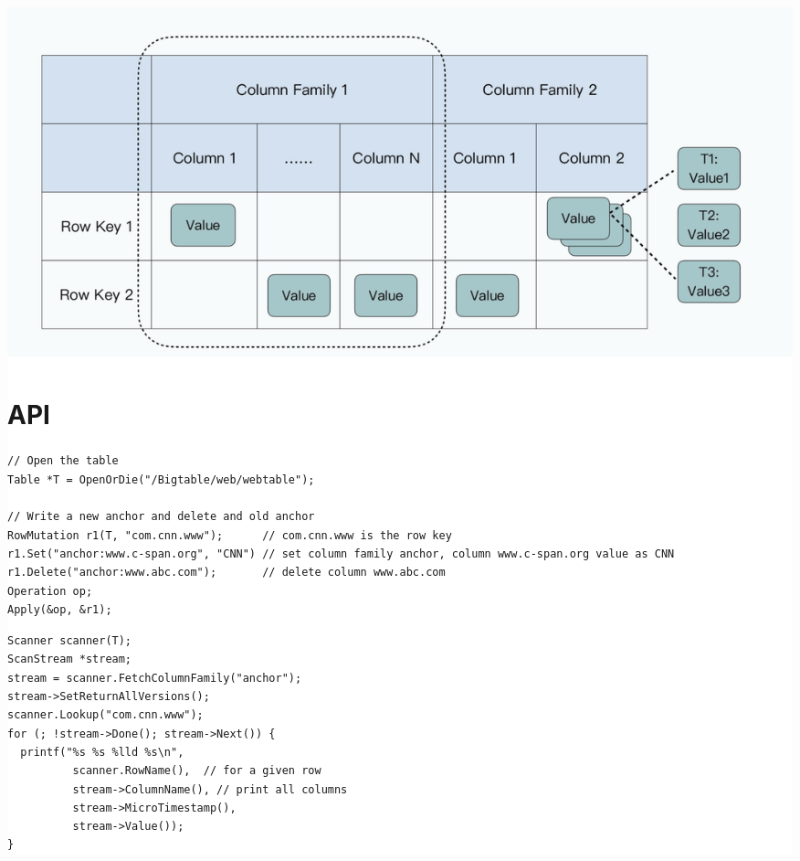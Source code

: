 ![](../.gitbook/assets/bigTable-datamodel.png)

# API

```
// Open the table
Table *T = OpenOrDie("/Bigtable/web/webtable");

// Write a new anchor and delete and old anchor
RowMutation r1(T, "com.cnn.www");      // com.cnn.www is the row key
r1.Set("anchor:www.c-span.org", "CNN") // set column family anchor, column www.c-span.org value as CNN
r1.Delete("anchor:www.abc.com");       // delete column www.abc.com
Operation op;
Apply(&op, &r1);
```

```
Scanner scanner(T);
ScanStream *stream;
stream = scanner.FetchColumnFamily("anchor");
stream->SetReturnAllVersions();
scanner.Lookup("com.cnn.www");
for (; !stream->Done(); stream->Next()) {
  printf("%s %s %lld %s\n",
          scanner.RowName(),  // for a given row
          stream->ColumnName(), // print all columns
          stream->MicroTimestamp(),
          stream->Value());
}
```
